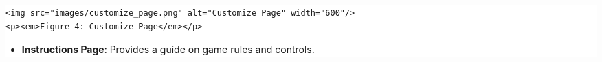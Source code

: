     <img src="images/customize_page.png" alt="Customize Page" width="600"/>
    <p><em>Figure 4: Customize Page</em></p>
</div>
  

- **Instructions Page**: Provides a guide on game rules and controls.

<div align="center">